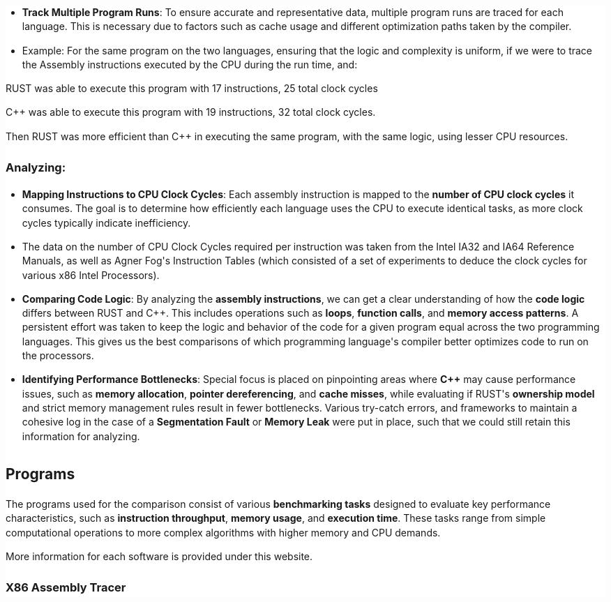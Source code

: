 - **Track Multiple Program Runs**: To ensure accurate and representative data, multiple program runs are traced for each language. This is necessary due to factors such as cache usage and different optimization paths taken by the compiler.

- Example: For the same program on the two languages, ensuring that the logic and complexity is uniform, if we were to trace the Assembly instructions executed by the CPU during the run time, and:

RUST was able to execute this program with 17 instructions, 25 total clock cycles

C++ was able to execute this program with 19 instructions, 32 total clock cycles.

Then RUST was more efficient than C++ in executing the same program, with the same logic, using lesser CPU resources.

### Analyzing:

- **Mapping Instructions to CPU Clock Cycles**: Each assembly instruction is mapped to the **number of CPU clock cycles** it consumes. The goal is to determine how efficiently each language uses the CPU to execute identical tasks, as more clock cycles typically indicate inefficiency.

- The data on the number of CPU Clock Cycles required per instruction was taken from the Intel IA32 and IA64 Reference Manuals, as well as Agner Fog's Instruction Tables (which consisted of a set of experiments to deduce the clock cycles for various x86 Intel Processors).

- **Comparing Code Logic**: By analyzing the **assembly instructions**, we can get a clear understanding of how the **code logic** differs between RUST and C++. This includes operations such as **loops**, **function calls**, and **memory access patterns**. A persistent effort was taken to keep the logic and behavior of the code for a given program equal across the two programming languages. This gives us the best comparisons of which programming language's compiler better optimizes code to run on the processors.

- **Identifying Performance Bottlenecks**: Special focus is placed on pinpointing areas where **C++** may cause performance issues, such as **memory allocation**, **pointer dereferencing**, and **cache misses**, while evaluating if RUST's **ownership model** and strict memory management rules result in fewer bottlenecks. Various try-catch errors, and frameworks to maintain a cohesive log in the case of a **Segmentation Fault** or **Memory Leak** were put in place, such that we could still retain this information for analyzing.

## Programs

The programs used for the comparison consist of various **benchmarking tasks** designed to evaluate key performance characteristics, such as **instruction throughput**, **memory usage**, and **execution time**. These tasks range from simple computational operations to more complex algorithms with higher memory and CPU demands.

More information for each software is provided under this website.

### X86 Assembly Tracer
